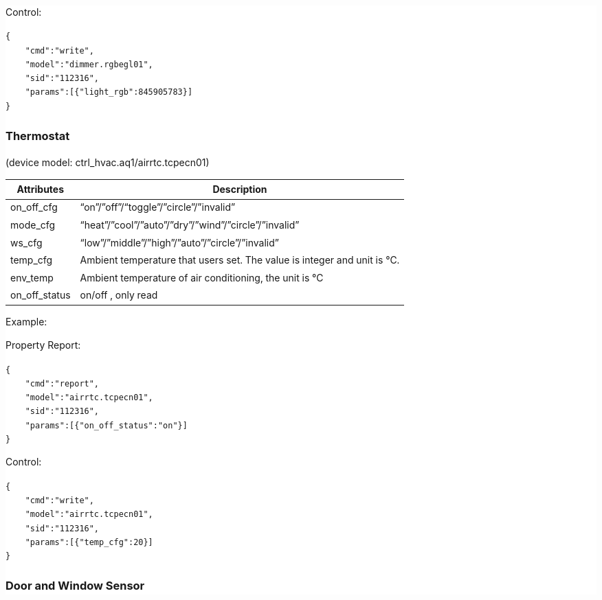 Control: 

```
{
    "cmd":"write",
    "model":"dimmer.rgbegl01",
    "sid":"112316",
    "params":[{"light_rgb":845905783}]
}
```



### Thermostat

(device model: ctrl_hvac.aq1/airrtc.tcpecn01)

| Attributes    | Description                              |
| ------------- | ---------------------------------------- |
| on_off_cfg    | “on”/”off”/“toggle”/”circle”/”invalid”   |
| mode_cfg      | “heat”/”cool”/”auto”/”dry”/”wind”/”circle”/”invalid” |
| ws_cfg        | “low”/”middle”/”high”/”auto”/”circle”/”invalid” |
| temp_cfg      | Ambient temperature that users set. The value is integer and unit is ℃. |
| env_temp      | Ambient temperature of air conditioning, the unit is ℃ |
| on_off_status | on/off , only read                       |

Example:

Property Report:

```
{
    "cmd":"report",
    "model":"airrtc.tcpecn01",
    "sid":"112316",
    "params":[{"on_off_status":"on"}]
}
```

Control: 

```
{
    "cmd":"write",
    "model":"airrtc.tcpecn01",
    "sid":"112316",
    "params":[{"temp_cfg":20}]
}
```



### **Door and Window Sensor**
